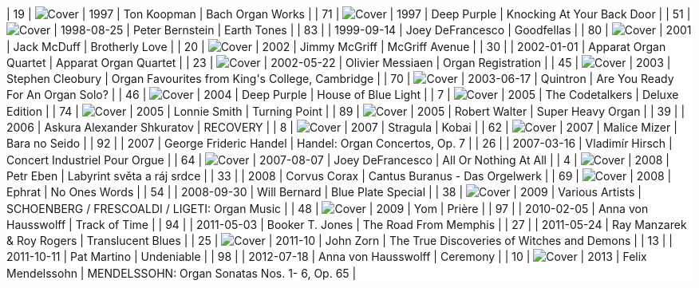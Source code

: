 | 19 | ![Cover](https://i.discogs.com/aCUlLIRrKBZtqG7qkxF7bx1zeVcugmsDd3BWEuipQM4/rs:fit/g:sm/q:40/h:150/w:150/czM6Ly9kaXNjb2dz/LWRhdGFiYXNlLWlt/YWdlcy9SLTE1OTYy/NTcyLTE2MDA5Nzg2/NzAtMzQ2OC5qcGVn.jpeg) | 1997 | Ton Koopman | Bach Organ Works |
| 71 | ![Cover](https://lastfm.freetls.fastly.net/i/u/34s/27f56d873c49c35df76989fcd2d436d8.png) | 1997 | Deep Purple | Knocking At Your Back Door |
| 51 | ![Cover](https://i.discogs.com/8F50DKonOIwwNf8RwejAmV908mYZhssJI0EG5XNnbeY/rs:fit/g:sm/q:40/h:150/w:150/czM6Ly9kaXNjb2dz/LWRhdGFiYXNlLWlt/YWdlcy9SLTU1OTg2/ODMtMTYyODAyMzQ0/NC05Mjk0LmpwZWc.jpeg) | 1998-08-25 | Peter Bernstein | Earth Tones |
| 83 |  | 1999-09-14 | Joey DeFrancesco | Goodfellas |
| 80 | ![Cover](https://i.discogs.com/oaVOhWkdWVKXQbcLdD-gLv_fqvL_Cv2qgbVr6TLVHAM/rs:fit/g:sm/q:40/h:150/w:150/czM6Ly9kaXNjb2dz/LWRhdGFiYXNlLWlt/YWdlcy9SLTI5MDk5/NDUtMTMwODQyNzcz/Ni5qcGVn.jpeg) | 2001 | Jack McDuff | Brotherly Love |
| 20 | ![Cover](https://i.discogs.com/y0LRLtHqmZZIYbtIyA-N4ZSQ6RUZFMqcgvk2LwnHL5k/rs:fit/g:sm/q:40/h:150/w:150/czM6Ly9kaXNjb2dz/LWRhdGFiYXNlLWlt/YWdlcy9SLTU0NDI1/MzEtMTM5MzY0MDQz/OS0xNTIwLmpwZWc.jpeg) | 2002 | Jimmy McGriff | McGriff Avenue |
| 30 |  | 2002-01-01 | Apparat Organ Quartet | Apparat Organ Quartet |
| 23 | ![Cover](https://i.discogs.com/HkTMvM2TrQ2eACTshC2d4wGCaIVqNbyGx8l61dmJAww/rs:fit/g:sm/q:40/h:150/w:150/czM6Ly9kaXNjb2dz/LWRhdGFiYXNlLWlt/YWdlcy9SLTU5NDc5/MjAtMTU1MzkxMjI3/Ny00MDUwLmpwZWc.jpeg) | 2002-05-22 | Olivier Messiaen | Organ Registration |
| 45 | ![Cover](https://i.discogs.com/hl7YN4piZa71Kc5B08rVqUvcdXMETpso9SqRZ9gYMsc/rs:fit/g:sm/q:40/h:150/w:150/czM6Ly9kaXNjb2dz/LWRhdGFiYXNlLWlt/YWdlcy9SLTExNDQy/MDY3LTE1MTY0MDMz/NTEtNzQ2NC5qcGVn.jpeg) | 2003 | Stephen Cleobury | Organ Favourites from King&#39;s College, Cambridge |
| 70 | ![Cover](https://i.discogs.com/JdRzqimJENuCq21ey_R88Uvh0GLVWMTLt0Rl1vrSFcE/rs:fit/g:sm/q:40/h:150/w:150/czM6Ly9kaXNjb2dz/LWRhdGFiYXNlLWlt/YWdlcy9SLTEyOTY1/NjktMTQ2NTczOTk0/Ni0zNDg0LnBuZw.jpeg) | 2003-06-17 | Quintron | Are You Ready For An Organ Solo? |
| 46 | ![Cover](https://lastfm.freetls.fastly.net/i/u/34s/e3c2cf9933e742a8ab87c5349a597dc5.png) | 2004 | Deep Purple | House of Blue Light |
| 7 | ![Cover](https://i.discogs.com/Gin-idDnvzZg-YyiUC3T2Ut64sdm8_rH0p3TTN4et48/rs:fit/g:sm/q:40/h:150/w:150/czM6Ly9kaXNjb2dz/LWRhdGFiYXNlLWlt/YWdlcy9SLTc1ODMw/NzAtMTUxODAzOTM3/Ni05NTYyLmpwZWc.jpeg) | 2005 | The Codetalkers | Deluxe Edition |
| 74 | ![Cover](https://i.discogs.com/YXkLAmIIlGJ5q7W2iH8OZL1gTUXcItuCOJGaSBcNaSQ/rs:fit/g:sm/q:40/h:150/w:150/czM6Ly9kaXNjb2dz/LWRhdGFiYXNlLWlt/YWdlcy9SLTIyMjE4/NDktMTU1MTM2NTA5/Mi0yMDUxLmpwZWc.jpeg) | 2005 | Lonnie Smith | Turning Point |
| 89 | ![Cover](https://i.discogs.com/k4L7uafYTVDUS3qE8PgnqJRtjJdfA2AoOsgd9mmkuq8/rs:fit/g:sm/q:40/h:150/w:150/czM6Ly9kaXNjb2dz/LWRhdGFiYXNlLWlt/YWdlcy9SLTI4OTM1/NjYtMTMwNjA1MjQ1/My5qcGVn.jpeg) | 2005 | Robert Walter | Super Heavy Organ |
| 39 |  | 2006 | Askura Alexander Shkuratov | RECOVERY |
| 8 | ![Cover](https://i.discogs.com/oMjMajNy9df9yXcVyytSR_a4HVzSMXFE0zPUHsKVs7I/rs:fit/g:sm/q:40/h:150/w:150/czM6Ly9kaXNjb2dz/LWRhdGFiYXNlLWlt/YWdlcy9SLTM3Mzc1/ODMtMTM0MjM2MjIy/OC0xMjAxLmpwZWc.jpeg) | 2007 | Stragula | Kobai |
| 62 | ![Cover](https://i.discogs.com/jT2Ty6Pakz8WxBh926ASsKS5VKg6qMeK-Ow-rWWg29I/rs:fit/g:sm/q:40/h:150/w:150/czM6Ly9kaXNjb2dz/LWRhdGFiYXNlLWlt/YWdlcy9SLTE1Njky/NDEtMTIyOTEyMTEy/MS5qcGVn.jpeg) | 2007 | Malice Mizer | Bara no Seido |
| 92 |  | 2007 | George Frideric Handel | Handel: Organ Concertos, Op. 7 |
| 26 |  | 2007-03-16 | Vladimír Hirsch | Concert Industriel Pour Orgue |
| 64 | ![Cover](https://i.discogs.com/61bO64A-xuyhaVSkZXbi1uLmf3B60qh0HgfOXPTTi_w/rs:fit/g:sm/q:40/h:150/w:150/czM6Ly9kaXNjb2dz/LWRhdGFiYXNlLWlt/YWdlcy9SLTE0NTg4/NTctMTQxNTM0ODg0/My0xNzczLmpwZWc.jpeg) | 2007-08-07 | Joey DeFrancesco | All Or Nothing At All |
| 4 | ![Cover](https://i.discogs.com/3A5cV1b5-piPIJ02ji4bv4_E_sE_cDwgg6ur-JR7AG4/rs:fit/g:sm/q:40/h:150/w:150/czM6Ly9kaXNjb2dz/LWRhdGFiYXNlLWlt/YWdlcy9SLTI2NTc3/ODMtMTI5NTI5NDU5/NS5qcGVn.jpeg) | 2008 | Petr Eben | Labyrint světa a ráj srdce |
| 33 |  | 2008 | Corvus Corax | Cantus Buranus - Das Orgelwerk |
| 69 | ![Cover](https://i.discogs.com/8ddp_M9RHz-kEgO0UPaKQA0DfyQaWHTjVAbfaa_LyZo/rs:fit/g:sm/q:40/h:150/w:150/czM6Ly9kaXNjb2dz/LWRhdGFiYXNlLWlt/YWdlcy9SLTM2MDg1/NDQtMTQ4NTQzMjgw/MC00NzcwLmpwZWc.jpeg) | 2008 | Ephrat | No Ones Words |
| 54 |  | 2008-09-30 | Will Bernard | Blue Plate Special |
| 38 | ![Cover](https://i.discogs.com/ZEq6RL1Zl6wNPEzzWjz59rPxrDgk8nTOAzDTlkQEnyo/rs:fit/g:sm/q:40/h:150/w:150/czM6Ly9kaXNjb2dz/LWRhdGFiYXNlLWlt/YWdlcy9SLTE5MzQx/MzU1LTE2MjUxNDkz/MjUtMzExNS5qcGVn.jpeg) | 2009 | Various Artists | SCHOENBERG &#x2F; FRESCOALDI &#x2F; LIGETI: Organ Music |
| 48 | ![Cover](https://i.discogs.com/_Yzm87v8kg0pdz90cJCJrxR2PhC_bJT4Jj-Pc7oQ5hg/rs:fit/g:sm/q:40/h:150/w:150/czM6Ly9kaXNjb2dz/LWRhdGFiYXNlLWlt/YWdlcy9SLTY3OTE0/OTMtMTQyNjcwNjEw/Mi02OTQ5LmpwZWc.jpeg) | 2009 | Yom | Prière |
| 97 |  | 2010-02-05 | Anna von Hausswolff | Track of Time |
| 94 |  | 2011-05-03 | Booker T. Jones | The Road From Memphis |
| 27 |  | 2011-05-24 | Ray Manzarek &amp; Roy Rogers | Translucent Blues |
| 25 | ![Cover](https://i.discogs.com/BmbBiVjsUfJyuYbNnCiTfO83FQTC0mHDoaAeEQ1Eglo/rs:fit/g:sm/q:40/h:150/w:150/czM6Ly9kaXNjb2dz/LWRhdGFiYXNlLWlt/YWdlcy9SLTEwOTA0/NTkzLTE1MDYyNzEz/NzEtNzU1MS5qcGVn.jpeg) | 2011-10 | John Zorn | The True Discoveries of Witches and Demons |
| 13 |  | 2011-10-11 | Pat Martino | Undeniable |
| 98 |  | 2012-07-18 | Anna von Hausswolff | Ceremony |
| 10 | ![Cover](https://i.discogs.com/KAyI5VVjBvmb8toQOT5mklGMULq-BKqJVlY6Nu77wWI/rs:fit/g:sm/q:40/h:150/w:150/czM6Ly9kaXNjb2dz/LWRhdGFiYXNlLWlt/YWdlcy9SLTI1ODA4/OTQ3LTE2NzQwNzAz/NzctOTEzOS5qcGVn.jpeg) | 2013 | Felix Mendelssohn | MENDELSSOHN: Organ Sonatas Nos. 1- 6, Op. 65 |